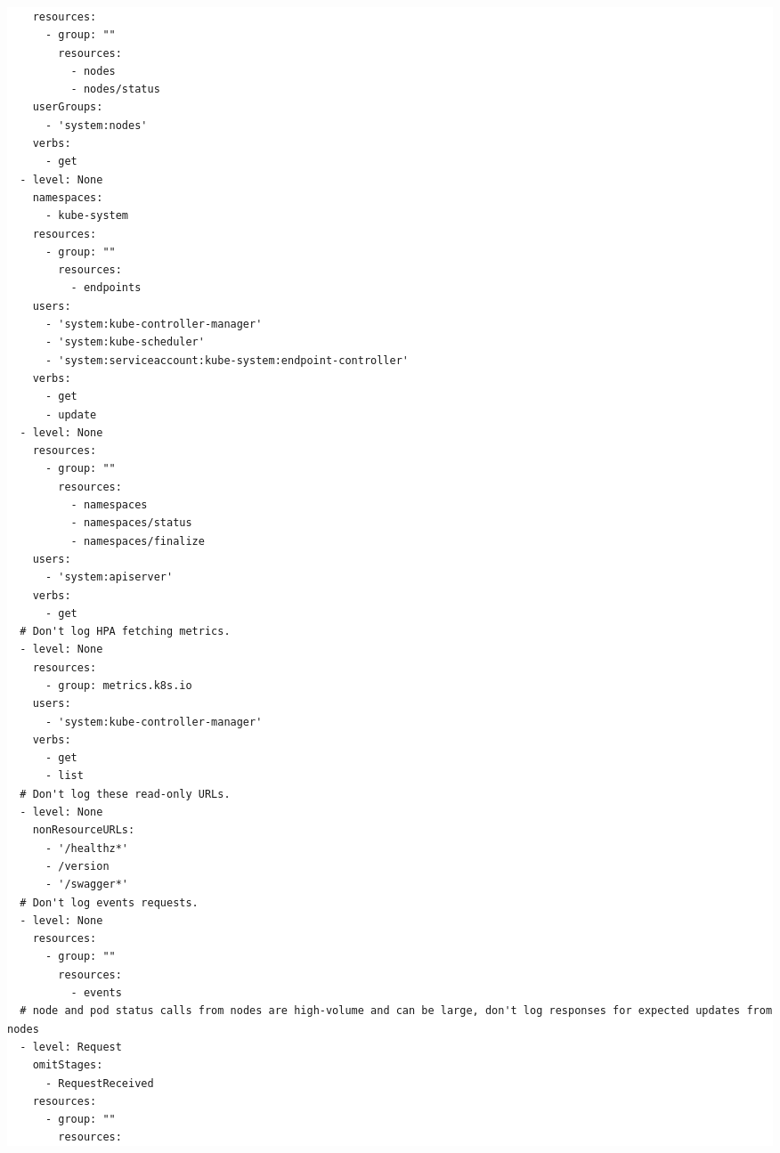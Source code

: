 ```shell
    resources:
      - group: ""
        resources:
          - nodes
          - nodes/status
    userGroups:
      - 'system:nodes'
    verbs:
      - get
  - level: None
    namespaces:
      - kube-system
    resources:
      - group: ""
        resources:
          - endpoints
    users:
      - 'system:kube-controller-manager'
      - 'system:kube-scheduler'
      - 'system:serviceaccount:kube-system:endpoint-controller'
    verbs:
      - get
      - update
  - level: None
    resources:
      - group: ""
        resources:
          - namespaces
          - namespaces/status
          - namespaces/finalize
    users:
      - 'system:apiserver'
    verbs:
      - get
  # Don't log HPA fetching metrics.
  - level: None
    resources:
      - group: metrics.k8s.io
    users:
      - 'system:kube-controller-manager'
    verbs:
      - get
      - list
  # Don't log these read-only URLs.
  - level: None
    nonResourceURLs:
      - '/healthz*'
      - /version
      - '/swagger*'
  # Don't log events requests.
  - level: None
    resources:
      - group: ""
        resources:
          - events
  # node and pod status calls from nodes are high-volume and can be large, don't log responses for expected updates from nodes
  - level: Request
    omitStages:
      - RequestReceived
    resources:
      - group: ""
        resources:
```